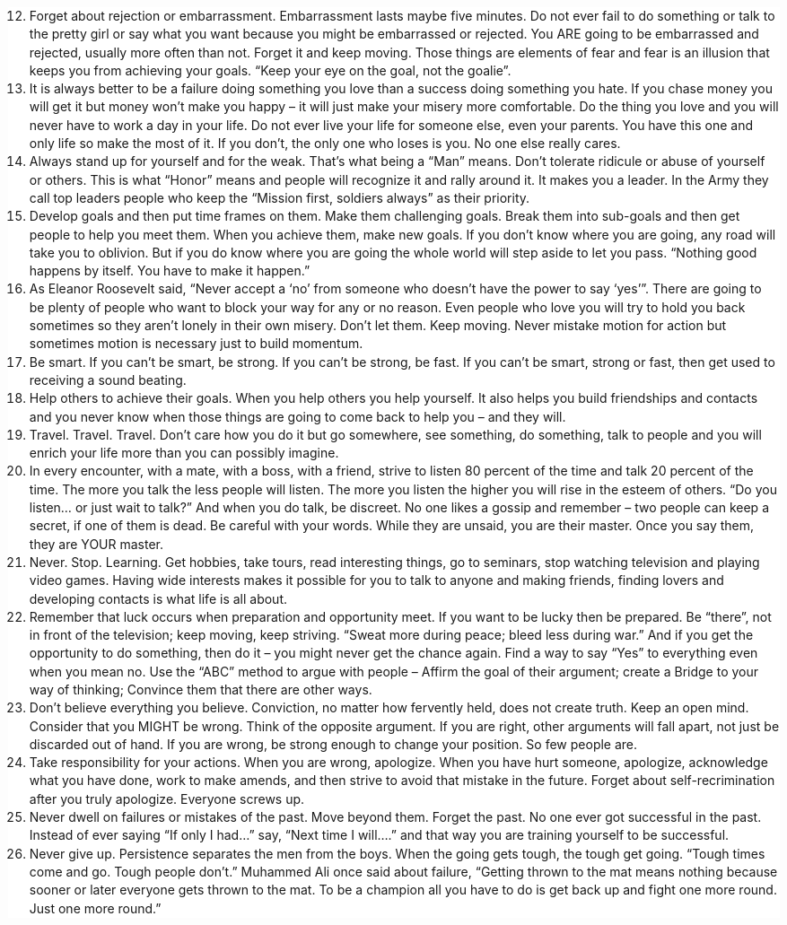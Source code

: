 12. Forget about rejection or embarrassment. Embarrassment lasts maybe five minutes. Do not ever fail to do something or talk to the pretty girl or say what you want because you might be embarrassed or rejected. You ARE going to be embarrassed and rejected, usually more often than not. Forget it and keep moving. Those things are elements of fear and fear is an illusion that keeps you from achieving your goals. &#8220;Keep your eye on the goal, not the goalie&#8221;.
13. It is always better to be a failure doing something you love than a success doing something you hate. If you chase money you will get it but money won’t make you happy &#8211; it will just make your misery more comfortable. Do the thing you love and you will never have to work a day in your life. Do not ever live your life for someone else, even your parents. You have this one and only life so make the most of it. If you don’t, the only one who loses is you. No one else really cares.
14. Always stand up for yourself and for the weak. That’s what being a &#8220;Man&#8221; means. Don’t tolerate ridicule or abuse of yourself or others. This is what &#8220;Honor&#8221; means and people will recognize it and rally around it. It makes you a leader. In the Army they call top leaders people who keep the &#8220;Mission first, soldiers always&#8221; as their priority.
15. Develop goals and then put time frames on them. Make them challenging goals. Break them into sub-goals and then get people to help you meet them. When you achieve them, make new goals. If you don’t know where you are going, any road will take you to oblivion. But if you do know where you are going the whole world will step aside to let you pass. &#8220;Nothing good happens by itself. You have to make it happen.&#8221;
16. As Eleanor Roosevelt said, &#8220;Never accept a ‘no’ from someone who doesn’t have the power to say ‘yes’&#8221;. There are going to be plenty of people who want to block your way for any or no reason. Even people who love you will try to hold you back sometimes so they aren’t lonely in their own misery. Don’t let them. Keep moving. Never mistake motion for action but sometimes motion is necessary just to build momentum.
17. Be smart. If you can’t be smart, be strong. If you can’t be strong, be fast. If you can’t be smart, strong or fast, then get used to receiving a sound beating.
18. Help others to achieve their goals. When you help others you help yourself. It also helps you build friendships and contacts and you never know when those things are going to come back to help you &#8211; and they will.
19. Travel. Travel. Travel. Don’t care how you do it but go somewhere, see something, do something, talk to people and you will enrich your life more than you can possibly imagine.
20. In every encounter, with a mate, with a boss, with a friend, strive to listen 80 percent of the time and talk 20 percent of the time. The more you talk the less people will listen. The more you listen the higher you will rise in the esteem of others. &#8220;Do you listen… or just wait to talk?&#8221; And when you do talk, be discreet. No one likes a gossip and remember &#8211; two people can keep a secret, if one of them is dead. Be careful with your words. While they are unsaid, you are their master. Once you say them, they are YOUR master.
21. Never. Stop. Learning. Get hobbies, take tours, read interesting things, go to seminars, stop watching television and playing video games. Having wide interests makes it possible for you to talk to anyone and making friends, finding lovers and developing contacts is what life is all about.
22. Remember that luck occurs when preparation and opportunity meet. If you want to be lucky then be prepared. Be &#8220;there&#8221;, not in front of the television; keep moving, keep striving. &#8220;Sweat more during peace; bleed less during war.&#8221; And if you get the opportunity to do something, then do it &#8211; you might never get the chance again. Find a way to say &#8220;Yes&#8221; to everything even when you mean no. Use the &#8220;ABC&#8221; method to argue with people &#8211; Affirm the goal of their argument; create a Bridge to your way of thinking; Convince them that there are other ways.
23. Don’t believe everything you believe. Conviction, no matter how fervently held, does not create truth. Keep an open mind. Consider that you MIGHT be wrong. Think of the opposite argument. If you are right, other arguments will fall apart, not just be discarded out of hand. If you are wrong, be strong enough to change your position. So few people are.
24. Take responsibility for your actions. When you are wrong, apologize. When you have hurt someone, apologize, acknowledge what you have done, work to make amends, and then strive to avoid that mistake in the future. Forget about self-recrimination after you truly apologize. Everyone screws up.
25. Never dwell on failures or mistakes of the past. Move beyond them. Forget the past. No one ever got successful in the past. Instead of ever saying &#8220;If only I had…&#8221; say, &#8220;Next time I will….&#8221; and that way you are training yourself to be successful.
26. Never give up. Persistence separates the men from the boys. When the going gets tough, the tough get going. &#8220;Tough times come and go. Tough people don’t.&#8221; Muhammed Ali once said about failure, &#8220;Getting thrown to the mat means nothing because sooner or later everyone gets thrown to the mat. To be a champion all you have to do is get back up and fight one more round. Just one more round.&#8221;